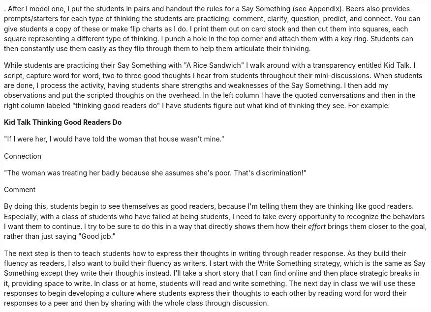 . After I model one, I put the students in pairs and handout the rules for a Say Something (see Appendix). Beers also provides prompts/starters for each type of thinking the students are practicing: comment, clarify, question, predict, and connect. You can give students a copy of these or make flip charts as I do. I print them out on card stock and then cut them into squares, each square representing a different type of thinking. I punch a hole in the top corner and attach them with a key ring. Students can then constantly use them easily as they flip through them to help them articulate their thinking.
</p>
<p>
While students are practicing their Say Something with "A Rice Sandwich" I walk around with a transparency entitled Kid Talk. I script, capture word for word, two to three good thoughts I hear from students throughout their mini-discussions. When students are done, I process the activity, having students share strengths and weaknesses of the Say Something. I then add my observations and put the scripted thoughts on the overhead. In the left column I have the quoted conversations and then in the right column labeled "thinking good readers do" I have students figure out what kind of thinking they see. For example:
</p>
<p>
<b>
Kid Talk Thinking Good Readers Do
</b>
</p>
<p>
"If I were her, I would have told the woman that house wasn't mine."
</p>
<p>
Connection
</p>
<p>
"The woman was treating her badly because she assumes she's poor. That's discrimination!"
</p>
<p>
Comment
</p>
<p>
By doing this, students begin to see themselves as good readers, because I'm telling them they are thinking like good readers. Especially, with a class of students who have failed at being students, I need to take every opportunity to recognize the behaviors I want them to continue. I try to be sure to do this in a way that directly shows them how their
<i>
effort
</i>
brings them closer to the goal, rather than just saying "Good job."
</p>
<p>
The next step is then to teach students how to express their thoughts in writing through reader response. As they build their fluency as readers, I also want to build their fluency as writers. I start with the Write Something strategy, which is the same as Say Something except they write their thoughts instead. I'll take a short story that I can find online and then place strategic breaks in it, providing space to write. In class or at home, students will read and write something. The next day in class we will use these responses to begin developing a culture where students express their thoughts to each other by reading word for word their responses to a peer and then by sharing with the whole class through discussion.
</p>
<p>